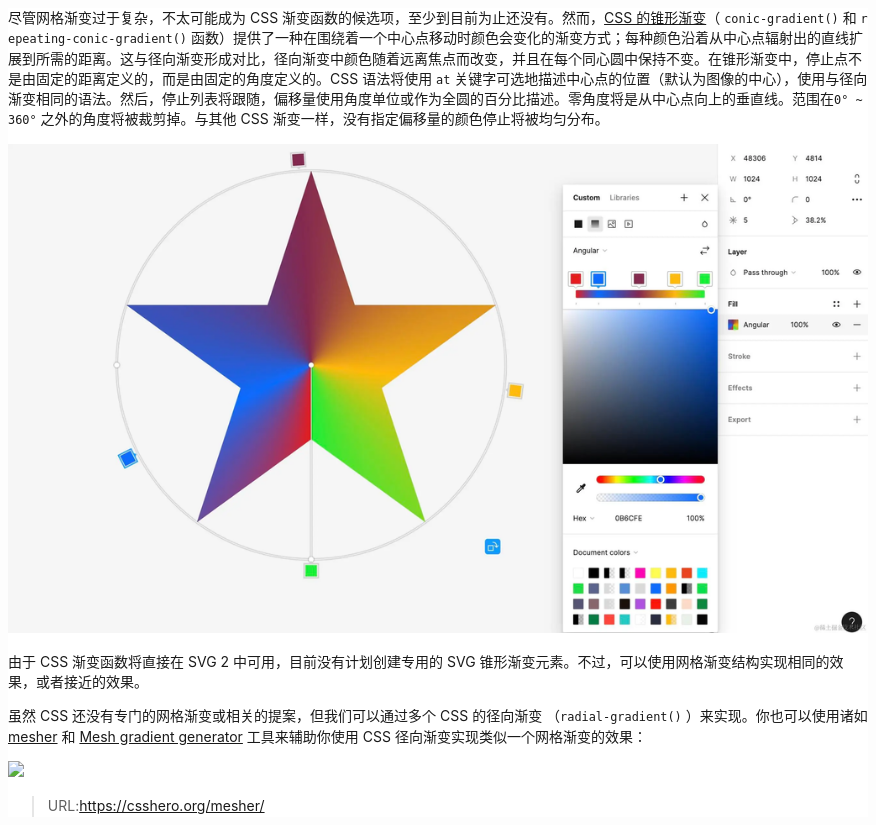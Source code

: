 尽管网格渐变过于复杂，不太可能成为 CSS 渐变函数的候选项，至少到目前为止还没有。然而，[CSS 的锥形渐变](https://juejin.cn/book/7223230325122400288/section/7259668771856941111)（ `conic-gradient()` 和 `repeating-conic-gradient()` 函数）提供了一种在围绕着一个中心点移动时颜色会变化的渐变方式；每种颜色沿着从中心点辐射出的直线扩展到所需的距离。这与径向渐变形成对比，径向渐变中颜色随着远离焦点而改变，并且在每个同心圆中保持不变。在锥形渐变中，停止点不是由固定的距离定义的，而是由固定的角度定义的。CSS 语法将使用 `at` 关键字可选地描述中心点的位置（默认为图像的中心），使用与径向渐变相同的语法。然后，停止列表将跟随，偏移量使用角度单位或作为全圆的百分比描述。零角度将是从中心点向上的垂直线。范围在`0° ~ 360°` 之外的角度将被裁剪掉。与其他 CSS 渐变一样，没有指定偏移量的颜色停止将被均匀分布。

  


![](./images/d66c907ab3c2c493ca8f1dcd32009571.webp )

  


由于 CSS 渐变函数将直接在 SVG 2 中可用，目前没有计划创建专用的 SVG 锥形渐变元素。不过，可以使用网格渐变结构实现相同的效果，或者接近的效果。

  


虽然 CSS 还没有专门的网格渐变或相关的提案，但我们可以通过多个 CSS 的径向渐变 （`radial-gradient()` ）来实现。你也可以使用诸如 [mesher](https://csshero.org/mesher/) 和 [Mesh gradient generator](https://colorffy.com/mesh-gradient-generator) 工具来辅助你使用 CSS 径向渐变实现类似一个网格渐变的效果：

  


![](./images/4eed49a8acd07e1f48f84fa613e724b8.gif )

  


> URL:https://csshero.org/mesher/

  

